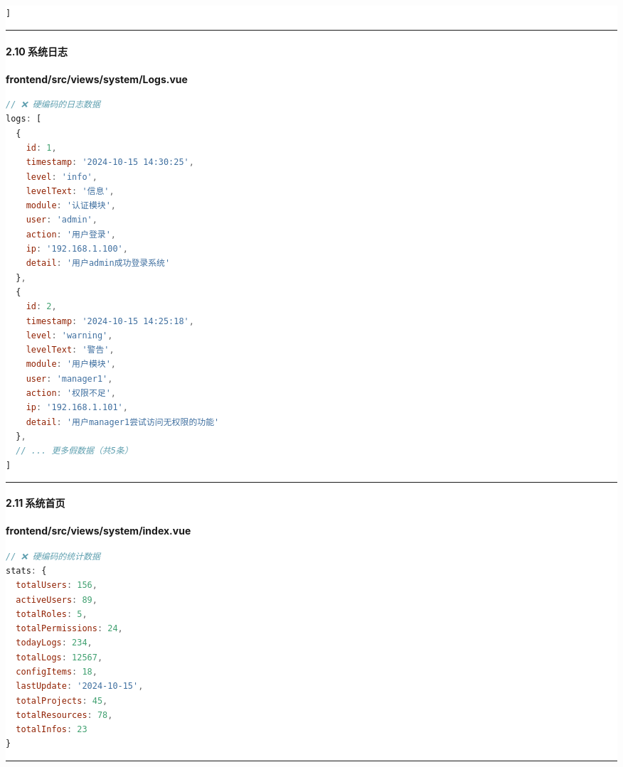 ```javascript
]
```

---

#### 2.10 系统日志
**frontend/src/views/system/Logs.vue**

```javascript
// ❌ 硬编码的日志数据
logs: [
  {
    id: 1,
    timestamp: '2024-10-15 14:30:25',
    level: 'info',
    levelText: '信息',
    module: '认证模块',
    user: 'admin',
    action: '用户登录',
    ip: '192.168.1.100',
    detail: '用户admin成功登录系统'
  },
  {
    id: 2,
    timestamp: '2024-10-15 14:25:18',
    level: 'warning',
    levelText: '警告',
    module: '用户模块',
    user: 'manager1',
    action: '权限不足',
    ip: '192.168.1.101',
    detail: '用户manager1尝试访问无权限的功能'
  },
  // ... 更多假数据（共5条）
]
```

---

#### 2.11 系统首页
**frontend/src/views/system/index.vue**

```javascript
// ❌ 硬编码的统计数据
stats: {
  totalUsers: 156,
  activeUsers: 89,
  totalRoles: 5,
  totalPermissions: 24,
  todayLogs: 234,
  totalLogs: 12567,
  configItems: 18,
  lastUpdate: '2024-10-15',
  totalProjects: 45,
  totalResources: 78,
  totalInfos: 23
}
```

---